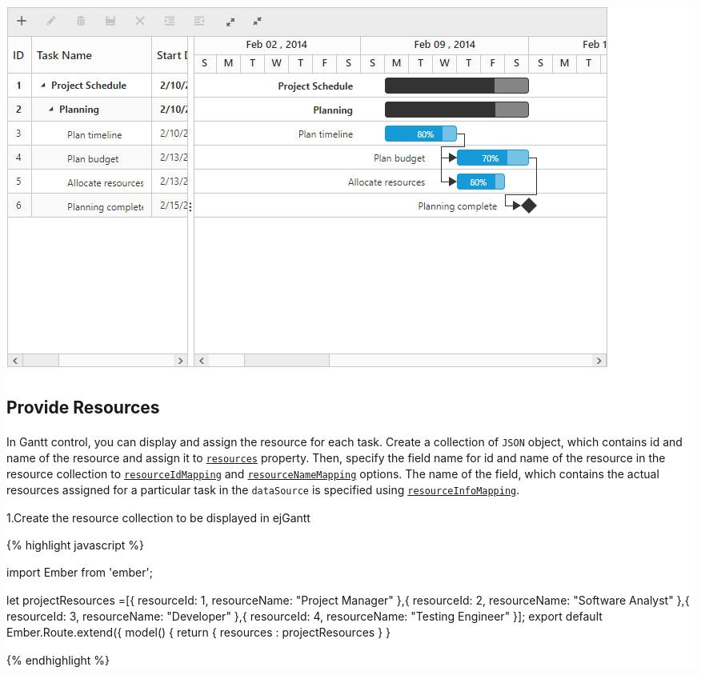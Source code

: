 ![](Getting-Started_images/Getting-Started_img6.png)

## Provide Resources

In Gantt control, you can display and assign the resource for each task. Create a collection of `JSON` object, which contains id and name of the resource and assign it to [`resources`](http://help.syncfusion.com/js/api/ejgantt#members:resources "resources") property. Then, specify the field name for id and name of the resource in the resource collection to [`resourceIdMapping`](http://help.syncfusion.com/js/api/ejgantt#members:resourceidmapping "resourceIdMapping") and [`resourceNameMapping`](http://help.syncfusion.com/js/api/ejgantt#members:resourcenamemapping "resourceNameMapping") options. The name of the field, which contains the actual resources assigned for a particular task in the `dataSource` is specified using [`resourceInfoMapping`](http://help.syncfusion.com/js/api/ejgantt#members:resourceinfomapping "resourceInfoMapping").

1.Create the resource collection to be displayed in ejGantt

{% highlight javascript %}

import Ember from 'ember';

let projectResources =[{
        resourceId: 1,
        resourceName: "Project Manager"
    },{
        resourceId: 2,
        resourceName: "Software Analyst"
    },{
        resourceId: 3,
        resourceName: "Developer"
    },{
        resourceId: 4,
        resourceName: "Testing Engineer"
    }];
export default Ember.Route.extend({
   model() {
       return {
            resources : projectResources
        }
    }

{% endhighlight %}
